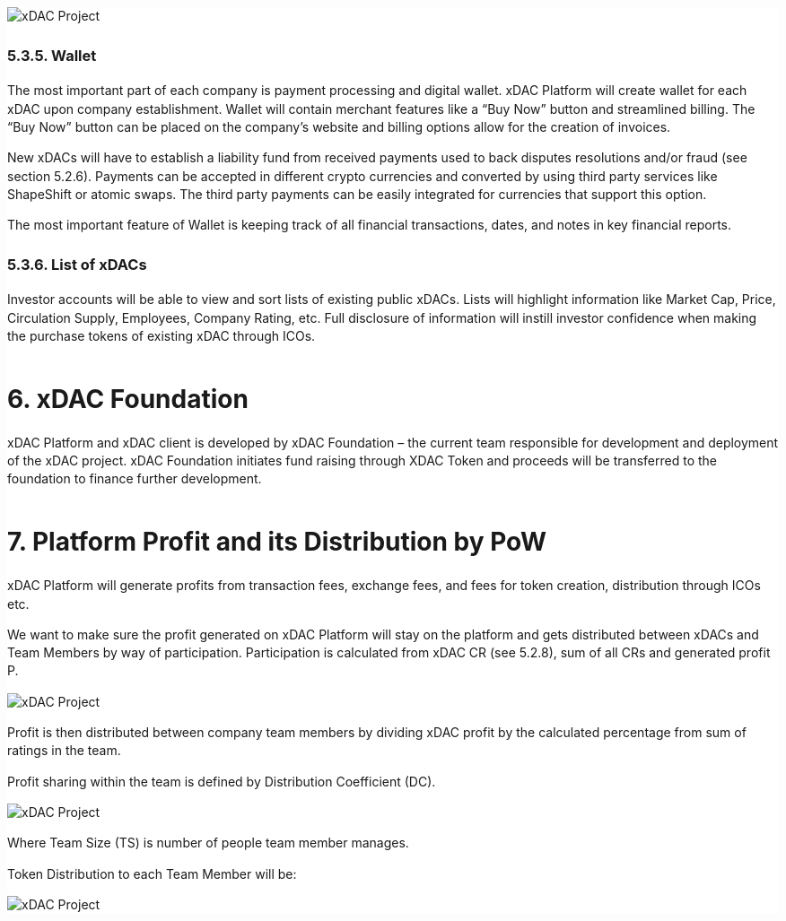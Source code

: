 ![xDAC Project](https://github.com/xdacco/xdac-wiki/blob/master/images/xDAC_Tasks.jpg)

### 5.3.5.	Wallet
The most important part of each company is payment processing and digital wallet. xDAC Platform will create wallet for each xDAC upon company establishment. Wallet will contain merchant features like a “Buy Now” button and streamlined billing. The “Buy Now” button can be placed on the company’s website and billing options allow for the creation of invoices.

New xDACs will have to establish a liability fund from received payments used to back disputes resolutions and/or fraud (see section 5.2.6).
Payments can be accepted in different crypto currencies and converted by using third party services like ShapeShift or atomic swaps. The third party payments can be easily integrated for currencies that support this option.  

The most important feature of Wallet is keeping track of all financial transactions, dates, and notes in key financial reports.

### 5.3.6.	List of xDACs
Investor accounts will be able to view and sort lists of existing public xDACs. Lists will highlight information like Market Cap, Price, Circulation Supply, Employees, Company Rating, etc. Full disclosure of information will instill investor confidence when making the purchase tokens of existing xDAC through ICOs.

# 6. xDAC Foundation
xDAC Platform and xDAC client is developed by xDAC Foundation – the current team responsible for development and deployment of the xDAC project. xDAC Foundation initiates fund raising through XDAC Token and proceeds will be transferred to the foundation to finance further development.

# 7.	Platform Profit and its Distribution by PoW
xDAC Platform will generate profits from transaction fees, exchange fees, and fees for token creation, distribution through ICOs etc.

We want to make sure the profit generated on xDAC Platform will stay on the platform and gets distributed between xDACs and Team Members by way of participation.  Participation is calculated from xDAC CR (see 5.2.8), sum of all CRs and generated profit P.  

![xDAC Project](https://github.com/xdacco/xdac-wiki/blob/master/images/xDAC-Profit-equation.JPG)

Profit is then distributed between company team members by dividing xDAC profit by the calculated percentage from sum of ratings in the team.

Profit sharing within the team is defined by Distribution Coefficient (DC).

![xDAC Project](https://github.com/xdacco/xdac-wiki/blob/master/images/xDAC-Distribution-Coefficient-equation.JPG)

Where Team Size (TS) is number of people team member manages.

Token Distribution to each Team Member will be:

![xDAC Project](https://github.com/xdacco/xdac-wiki/blob/master/images/xDAC-Token-Distribution-equation.JPG)
